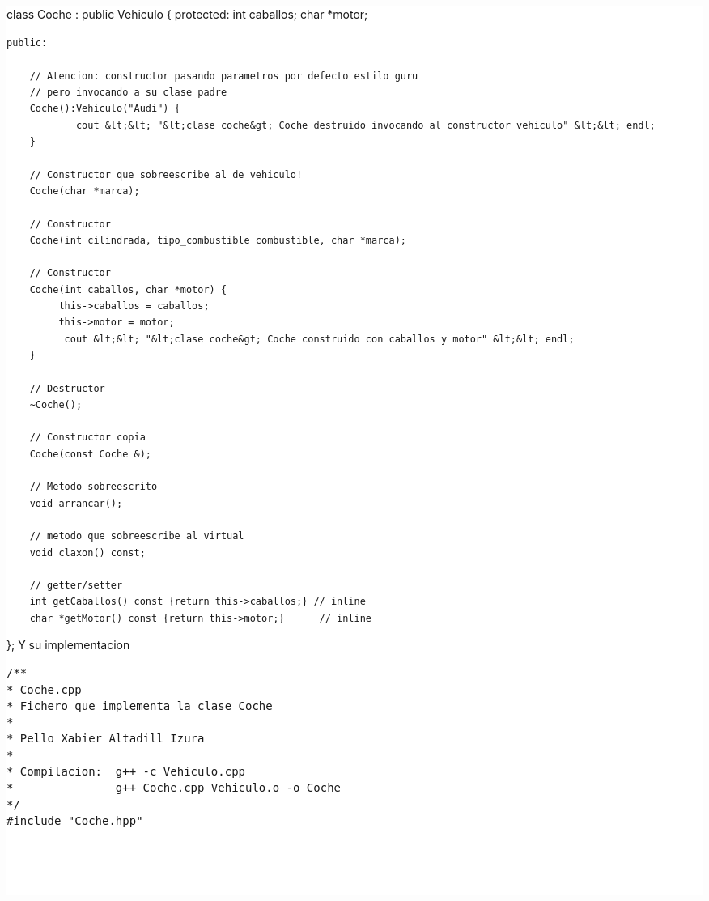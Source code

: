 class Coche : public Vehiculo {
    protected:
        int caballos;
        char *motor;
        
    public:
        
        // Atencion: constructor pasando parametros por defecto estilo guru
        // pero invocando a su clase padre
        Coche():Vehiculo("Audi") {
                cout &lt;&lt; "&lt;clase coche&gt; Coche destruido invocando al constructor vehiculo" &lt;&lt; endl;
        }

        // Constructor que sobreescribe al de vehiculo!
        Coche(char *marca);

        // Constructor
        Coche(int cilindrada, tipo_combustible combustible, char *marca);
        
        // Constructor
        Coche(int caballos, char *motor) {
             this->caballos = caballos;
             this->motor = motor;
              cout &lt;&lt; "&lt;clase coche&gt; Coche construido con caballos y motor" &lt;&lt; endl;
        }
        
        // Destructor
        ~Coche();
        
        // Constructor copia
        Coche(const Coche &);

        // Metodo sobreescrito
        void arrancar();

        // metodo que sobreescribe al virtual
        void claxon() const;

        // getter/setter
        int getCaballos() const {return this->caballos;} // inline
        char *getMotor() const {return this->motor;}      // inline 
};
</pre>
Y su implementacion
<pre>
/**
* Coche.cpp
* Fichero que implementa la clase Coche
*
* Pello Xabier Altadill Izura
*
* Compilacion:  g++ -c Vehiculo.cpp
*               g++ Coche.cpp Vehiculo.o -o Coche
*/
#include "Coche.hpp"
        